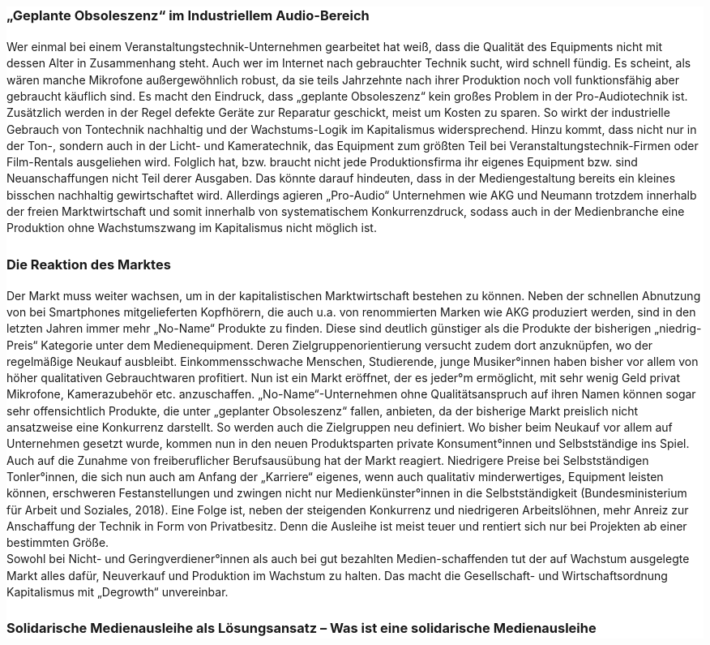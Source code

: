 ### „Geplante Obsoleszenz“ im Industriellem Audio-Bereich

Wer einmal bei einem Veranstaltungstechnik-Unternehmen gearbeitet hat weiß, dass die Qualität des Equipments nicht mit dessen Alter in Zusammenhang steht. Auch wer im Internet nach gebrauchter Technik sucht, wird schnell fündig. Es scheint, als wären manche Mikrofone außergewöhnlich robust, da sie teils Jahrzehnte nach ihrer Produktion noch voll funktionsfähig aber gebraucht käuflich sind. Es macht den Eindruck, dass „geplante Obsoleszenz“ kein großes Problem in der Pro-Audiotechnik ist. Zusätzlich werden in der Regel defekte Geräte zur Reparatur geschickt, meist um Kosten zu sparen. So wirkt der industrielle Gebrauch von Tontechnik nachhaltig und der Wachstums-Logik im Kapitalismus widersprechend. Hinzu kommt, dass nicht nur in der Ton-, sondern auch in der Licht- und Kameratechnik, das Equipment zum größten Teil bei Veranstaltungstechnik-Firmen oder Film-Rentals ausgeliehen wird. Folglich hat, bzw. braucht nicht jede Produktionsfirma ihr eigenes Equipment bzw. sind Neuanschaffungen nicht Teil derer Ausgaben. Das könnte darauf hindeuten, dass in der Mediengestaltung bereits ein kleines bisschen nachhaltig gewirtschaftet wird. Allerdings agieren „Pro-Audio“ Unternehmen wie AKG und Neumann trotzdem innerhalb der freien Marktwirtschaft und somit innerhalb von systematischem Konkurrenzdruck, sodass auch in der Medienbranche eine Produktion ohne Wachstumszwang im Kapitalismus nicht möglich ist.

### Die Reaktion des Marktes

Der Markt muss weiter wachsen, um in der kapitalistischen Marktwirtschaft bestehen zu können. Neben der schnellen Abnutzung von bei Smartphones mitgelieferten Kopfhörern, die auch u.a. von renommierten Marken wie AKG produziert werden, sind in den letzten Jahren immer mehr „No-Name“ Produkte zu finden. Diese sind deutlich günstiger als die Produkte der bisherigen „niedrig-Preis“ Kategorie unter dem Medienequipment. Deren Zielgruppenorientierung versucht zudem dort anzuknüpfen, wo der regelmäßige Neukauf ausbleibt. Einkommensschwache Menschen, Studierende, junge Musiker°innen haben bisher vor allem von höher qualitativen Gebrauchtwaren profitiert. Nun ist ein Markt eröffnet, der es jeder°m ermöglicht, mit sehr wenig Geld privat Mikrofone, Kamerazubehör etc. anzuschaffen. „No-Name“-Unternehmen ohne Qualitätsanspruch auf ihren Namen können sogar sehr offensichtlich Produkte, die unter „geplanter Obsoleszenz“ fallen, anbieten, da der bisherige Markt preislich nicht ansatzweise eine Konkurrenz darstellt. So werden auch die Zielgruppen neu definiert. Wo bisher beim Neukauf vor allem auf Unternehmen gesetzt wurde, kommen nun in den neuen Produktsparten private Konsument°innen und Selbstständige ins Spiel. Auch auf die Zunahme von freiberuflicher Berufsausübung hat der Markt reagiert. Niedrigere Preise bei Selbstständigen Tonler°innen, die sich nun auch am Anfang der „Karriere“ eigenes, wenn auch qualitativ minderwertiges, Equipment leisten können, erschweren Festanstellungen und zwingen nicht nur Medienkünster°innen in die Selbstständigkeit (Bundesministerium für Arbeit und Soziales, 2018). Eine Folge ist, neben der steigenden Konkurrenz und niedrigeren Arbeitslöhnen, mehr Anreiz zur Anschaffung der Technik in Form von Privatbesitz. Denn die Ausleihe ist meist teuer und rentiert sich nur bei Projekten ab einer bestimmten Größe.    
Sowohl bei Nicht- und Geringverdiener°innen als auch bei gut bezahlten Medien-schaffenden tut der auf Wachstum ausgelegte Markt alles dafür, Neuverkauf und Produktion im Wachstum zu halten. Das macht die Gesellschaft- und Wirtschaftsordnung Kapitalismus mit „Degrowth“ unvereinbar.

### Solidarische Medienausleihe als Lösungsansatz – Was ist eine solidarische Medienausleihe
